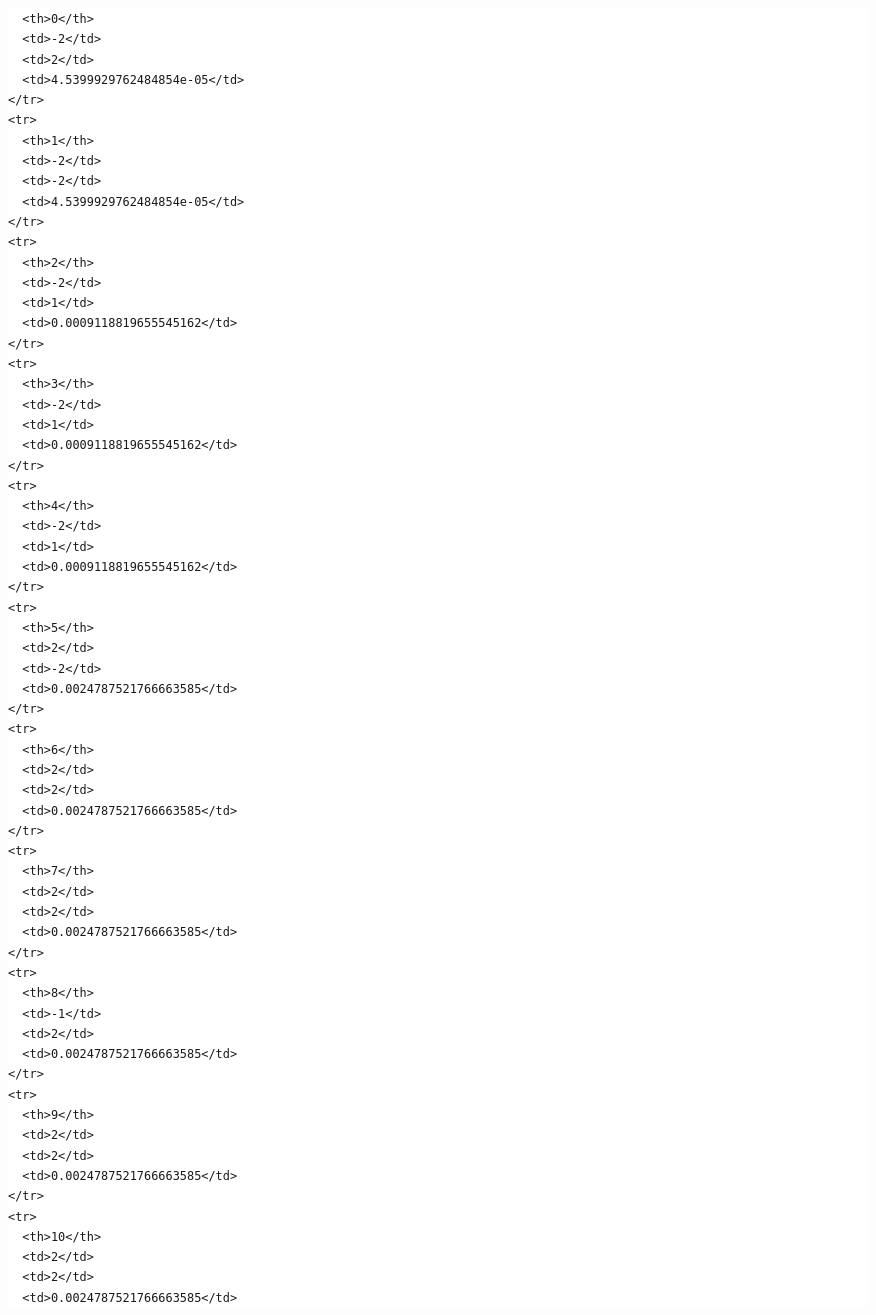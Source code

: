       <th>0</th>
      <td>-2</td>
      <td>2</td>
      <td>4.5399929762484854e-05</td>
    </tr>
    <tr>
      <th>1</th>
      <td>-2</td>
      <td>-2</td>
      <td>4.5399929762484854e-05</td>
    </tr>
    <tr>
      <th>2</th>
      <td>-2</td>
      <td>1</td>
      <td>0.0009118819655545162</td>
    </tr>
    <tr>
      <th>3</th>
      <td>-2</td>
      <td>1</td>
      <td>0.0009118819655545162</td>
    </tr>
    <tr>
      <th>4</th>
      <td>-2</td>
      <td>1</td>
      <td>0.0009118819655545162</td>
    </tr>
    <tr>
      <th>5</th>
      <td>2</td>
      <td>-2</td>
      <td>0.0024787521766663585</td>
    </tr>
    <tr>
      <th>6</th>
      <td>2</td>
      <td>2</td>
      <td>0.0024787521766663585</td>
    </tr>
    <tr>
      <th>7</th>
      <td>2</td>
      <td>2</td>
      <td>0.0024787521766663585</td>
    </tr>
    <tr>
      <th>8</th>
      <td>-1</td>
      <td>2</td>
      <td>0.0024787521766663585</td>
    </tr>
    <tr>
      <th>9</th>
      <td>2</td>
      <td>2</td>
      <td>0.0024787521766663585</td>
    </tr>
    <tr>
      <th>10</th>
      <td>2</td>
      <td>2</td>
      <td>0.0024787521766663585</td>
